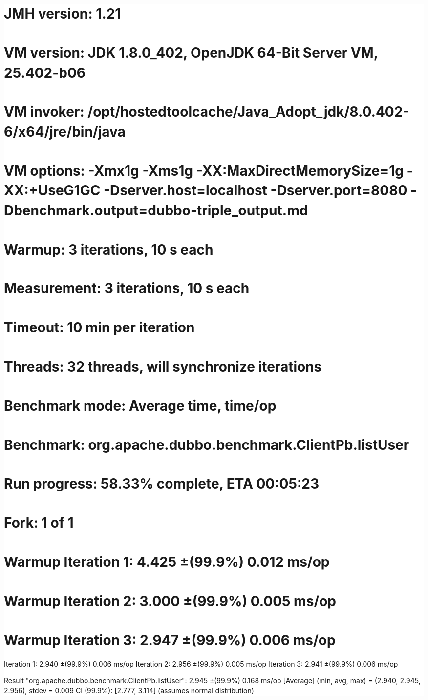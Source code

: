 
# JMH version: 1.21
# VM version: JDK 1.8.0_402, OpenJDK 64-Bit Server VM, 25.402-b06
# VM invoker: /opt/hostedtoolcache/Java_Adopt_jdk/8.0.402-6/x64/jre/bin/java
# VM options: -Xmx1g -Xms1g -XX:MaxDirectMemorySize=1g -XX:+UseG1GC -Dserver.host=localhost -Dserver.port=8080 -Dbenchmark.output=dubbo-triple_output.md
# Warmup: 3 iterations, 10 s each
# Measurement: 3 iterations, 10 s each
# Timeout: 10 min per iteration
# Threads: 32 threads, will synchronize iterations
# Benchmark mode: Average time, time/op
# Benchmark: org.apache.dubbo.benchmark.ClientPb.listUser

# Run progress: 58.33% complete, ETA 00:05:23
# Fork: 1 of 1
# Warmup Iteration   1: 4.425 ±(99.9%) 0.012 ms/op
# Warmup Iteration   2: 3.000 ±(99.9%) 0.005 ms/op
# Warmup Iteration   3: 2.947 ±(99.9%) 0.006 ms/op
Iteration   1: 2.940 ±(99.9%) 0.006 ms/op
Iteration   2: 2.956 ±(99.9%) 0.005 ms/op
Iteration   3: 2.941 ±(99.9%) 0.006 ms/op


Result "org.apache.dubbo.benchmark.ClientPb.listUser":
  2.945 ±(99.9%) 0.168 ms/op [Average]
  (min, avg, max) = (2.940, 2.945, 2.956), stdev = 0.009
  CI (99.9%): [2.777, 3.114] (assumes normal distribution)

